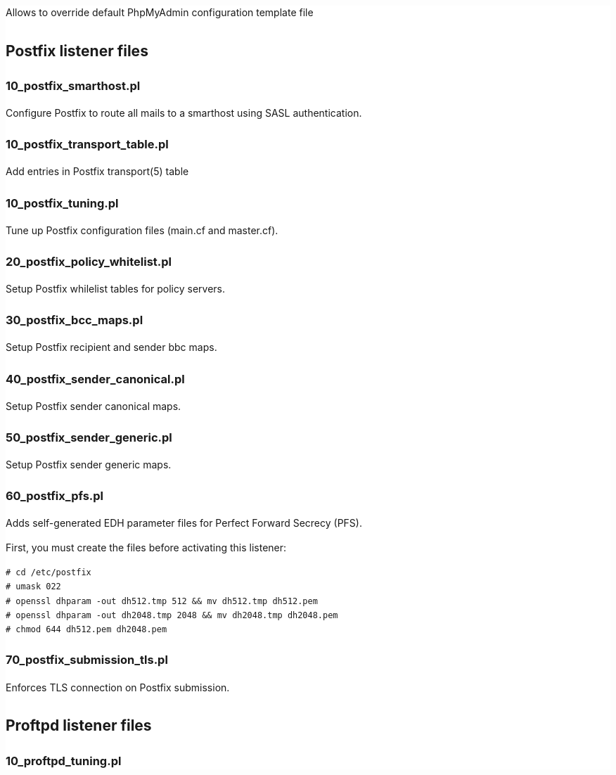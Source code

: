 Allows to override default PhpMyAdmin configuration template file

## Postfix listener files

### 10_postfix_smarthost.pl

Configure Postfix to route all mails to a smarthost using SASL authentication.

### 10_postfix_transport_table.pl

Add entries in Postfix transport(5) table

### 10_postfix_tuning.pl

Tune up Postfix configuration files (main.cf and master.cf).

### 20_postfix_policy_whitelist.pl

Setup Postfix whilelist tables for policy servers.

### 30_postfix_bcc_maps.pl

Setup Postfix recipient and sender bbc maps.

### 40_postfix_sender_canonical.pl

Setup Postfix sender canonical maps.

### 50_postfix_sender_generic.pl

Setup Postfix sender generic maps.

### 60_postfix_pfs.pl

Adds self-generated EDH parameter files for Perfect Forward Secrecy (PFS).

First, you must create the files before activating this listener:

```
# cd /etc/postfix
# umask 022
# openssl dhparam -out dh512.tmp 512 && mv dh512.tmp dh512.pem
# openssl dhparam -out dh2048.tmp 2048 && mv dh2048.tmp dh2048.pem
# chmod 644 dh512.pem dh2048.pem
```

### 70_postfix_submission_tls.pl

Enforces TLS connection on Postfix submission.

## Proftpd listener files

### 10_proftpd_tuning.pl

